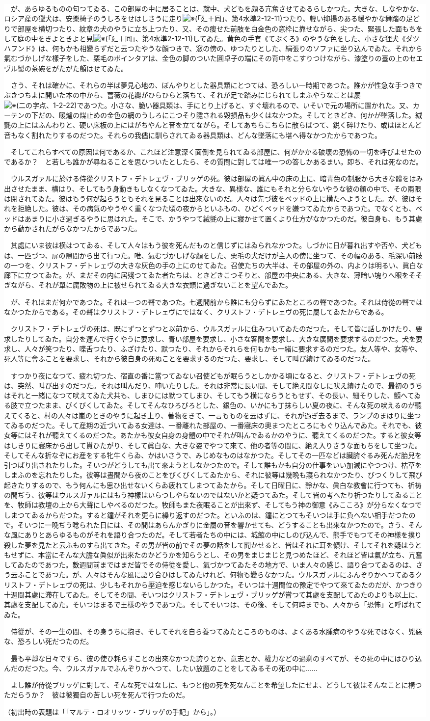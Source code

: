 　が、あらゆるものの匂つてゐる、この部屋の中に居ることは、就中、犬どもを頗る亢奮させてゐるらしかつた。大きな、しなやかな、ロシア産の獵犬は、安樂椅子のうしろをせはしさうに走り![※(「廴＋囘」、第4水準2-12-11)](https://www.aozora.gr.jp/cards/000075/files/../../../gaiji/2-12/2-12-11.png)つたり、輕い抑揚のある緩やかな舞踏の足どりで部屋を横切つたり、紋章の犬のやうに立ち上つたり、又、その痩せた前肢を白金色の窓枠に靠せながら、尖つた、緊張した面もちをして庭の中をきよときよと見![※(「廴＋囘」、第4水準2-12-11)](https://www.aozora.gr.jp/cards/000075/files/../../../gaiji/2-12/2-12-11.png)してゐた。黄色の手套《てぶくろ》のやうな色をした、小さな狸犬《ダツハフンド》は、何もかも相變らずだと云つたやうな顏つきで、窓の傍の、ゆつたりとした、絹張りのソファに坐り込んでゐた。それから氣むづかしげな樣子をした、栗毛のポインタアは、金色の脚のついた圓卓子の端にその背中をこすりつけながら、漆塗りの臺の上のセエヴル製の茶碗をがたがた顫はせてゐた。

　さう、それは確かに、それらの半ば夢見心地の、ぼんやりとした器具類にとつては、恐ろしい一時期であつた。誰かが性急な手つきでぶきつちよに開いた本の中から、薔薇の花瓣がひらひらと落ちて、それが足で踏みにじられてしまふやうなことは屡![※(二の字点、1-2-22)](https://www.aozora.gr.jp/cards/000075/files/../../../gaiji/1-02/1-02-22.png)であつた。小さな、脆い器具類は、手にとり上げると、すぐ壞れるので、いそいで元の場所に置かれた。又、カーテンの下だの、暖爐の煤止めの金色の網のうしろにこつそり隱される毀損品も少くはなかつた。そしてときどき、何かが墜落した。絨氈の上にはふんわりと、硬い床板の上にはがちやんと音を立てながら。そしてあちらこちらに散らばつて、鋭く碎けたり、或はほとんど音もなく割れたりするのだつた。それらの我儘に馴らされてゐる器具類は、どんな墜落にも堪へ得なかつたからであつた。

　そしてこれらすべての原因は何であるか、これほど注意深く面倒を見られてゐる部屋に、何がかかる破壞の恐怖の一切を呼びよせたのであるか？　と若しも誰かが尋ねることを思ひついたとしたら、その質問に對しては唯一つの答しかあるまい。即ち、それは死なのだ。

　ウルスガァルに於ける侍從クリストフ・デトレェヴ・ブリッゲの死。彼は部屋の眞ん中の床の上に、暗青色の制服から大きな體をはみ出させたまま、横はり、そしてもう身動きもしなくなつてゐた。大きな、異樣な、誰にもそれと分らないやうな彼の顏の中で、その兩限は閉されてゐた。彼はもう何が起らうともそれを見ることは出來ないのだ。人々は先づ彼をベッドの上に横たへようとした。が、彼はそれを拒絶した。彼は、その病氣のやうやく重くなつた頃の夜からといふもの、ひどくベッドを嫌つてゐたからであつた。でなくとも、ベッドはあまりに小さ過ぎるやうに思はれた。そこで、かうやつて絨氈の上に寢かせて置くより仕方がなかつたのだ。彼自身も、もう其處から動かされたがらなかつたからであつた。

　其處にいま彼は横はつてゐる、そして人々はもう彼を死んだものと信じずにはゐられなかつた。しづかに日が暮れ出すや否や、犬どもは、一匹づつ、扉の隙間から出て行つた。唯、氣むづかしげな顏をした、栗毛の犬だけが主人の傍に坐つて、その幅のある、毛深い前肢の一つを、クリストフ・デトレェヴの大きな灰色の手の上にのせてゐた。召使たちの大半は、その部屋の外の、内よりは明るい、眞白な廊下に立つてゐた。が、まだその内に居殘つてゐた者たちは、ときどきこつそりと、部屋の中央にある、大きな、薄暗い塊りへ眼をそそぎながら、それが單に腐敗物の上に被せられてゐる大きな衣類に過ぎないことを望んでゐた。

　が、それはまだ何かであつた。それは一つの聲であつた。七週間前から誰にも分らずにゐたところの聲であつた。それは侍從の聲ではなかつたからである。その聲はクリストフ・デトレェヴにではなく、クリストフ・デトレェヴの死に屬してゐたからである。

　クリストフ・デトレェヴの死は、既にずつとずつと以前から、ウルスガァルに住みついてゐたのだつた。そして皆に話しかけたり、要求したりしてゐた。自分を運んで行くやうに要求し、青い部屋を要求し、小さな客間を要求し、大きな廣間を要求するのだつた。犬を要求し、人々が笑つたり、喋舌つたり、ふざけたり、默つたり、それからそれらを何もかも一緒に要求するのだつた。友人等や、女等や、死人等に會ふことを要求し、それから彼自身の死ぬことを要求するのだつた、要求し、そして叫び續けてゐるのだつた。

　すつかり夜になつて、疲れ切つた、宿直の番に當つてゐない召使どもが眠らうとしかかる頃になると、クリストフ・デトレェヴの死は、突然、叫び出すのだつた。それは叫んだり、呻いたりした。それは非常に長い間、そして絶え間なしに吠え續けたので、最初のうちはそれと一緒になつて吠えてゐた犬共も、しまひには默つてしまひ、そしてもう横にならうともせず、その長い、細そりした、顫へてゐる肢で立つたまま、びくびくしてゐた。そしてそんなひろびろとした、銀色の、いかにも丁抹らしい夏の夜に、そんな死の吠えるのが聽えてくると、村の人々は嵐のときのやうに起き上り、著物をきて、一言もものを云はずに、それが過ぎ去るまで、ランプのまはりに坐つてゐるのだつた。そして産期の近づいてゐる女達は、一番離れた部屋の、一番寢床の奧まつたところにもぐり込んでゐた。それでも、彼女等にはそれが聽えてくるのだつた。あたかも彼女自身の身體の中でそれが叫んでゐるかのやうに、聽えてくるのだつた。すると彼女等はしきりに寢床から出して貰ひたがり、そして眞白な、大きな姿でやつて來て、他の者等の間に、絶え入りさうな面もちをして坐つた。そしてそんな折なぞにお産をする牝牛くらゐ、かはいさうで、みじめなものはなかつた。そしてその一匹などは臟腑ぐるみ死んだ胎兒を引つぱり出されたりした。そいつがどうしても出て來ようとしなかつたので。そして誰もかも自分の仕事をいい加減にやつつけ、枯草をしまふのを忘れたりした。彼等は晝間から夜のことをびくびくしてゐたから、それに彼等は幾晩も寢られなかつたり、びつくりして飛び起きたりするので、もう何んにも思ひ出せないくらゐ疲れてしまつてゐたから。そして日曜日に、靜かな、眞白な教會に行つても、祈祷の間ぢう、彼等はウルスガァルにはもう神樣はいらつしやらないのではないかと疑つてゐた。そして皆の考へたり祈つたりしてゐることを、牧師は教壇の上から大聲にしやべるのだつた。牧師もまた夜眠ることが出來ず、そしてもう神の御意《みこころ》が分らなくなつでしまつてゐるからだつた。すると鐘がそれを更らに繰り返すのだつた。といふのは、鐘にとつてもそいつは手に負へない相手だつたので。そいつに一晩ぢう唸られた日には、その間はあらんかぎりに金屬の音を響かせても、どうすることも出來なかつたので。さう、そんな風にありとあらゆるものがそれを語り合つたのだ。そして若者たちの中には、城館の中にしのび込んで、熊手でもつてその神樣を撲り殺した夢を見たと云ふものすら出てきた。その男が皆の前でその夢の話をして聞かせると、皆はそれに耳を傾け、そしてそれを疑はうともせずに、本當にそんな大膽な眞似が出來たのかどうかを知らうとし、その男をまじまじと見つめたほど、それほど皆は氣が立ち、亢奮してゐたのであつた。數週間前まではまだ皆でその侍從を愛し、氣づかつてゐたその地方で、いま人々の感じ、語り合つてゐるのは、さう云ふことであつた。が、人々はそんな風に語り合ひはしてゐたけれど、何物も變らなかつた。ウルスガァルにふんぞりかへつてゐるクリストフ・デトレェヴの死は、少しもそれから壓迫を感じないらしかつた。そいつは十週間位の豫定でやつて來てゐたのだが、かつきり十週間其處に滯在してゐた。そしてその間、そいつはクリストフ・デトレェヴ・ブリッゲが嘗つて其處を支配してゐたのよりも以上に、其處を支配してゐた。そいつはまるで王樣のやうであつた。そしてそいつは、その後、そして何時までも、人々から「恐怖」と呼ばれてゐた。

　侍從が、その一生の間、その身うちに抱き、そしてそれを自ら養つてゐたところのものは、よくある水腫病のやうな死ではなく、兇惡な、恐ろしい死だつたのだ。

　最も平靜な日々ですら、彼の使ひ耗らすことの出來なかつた誇りとか、意志とか、權力などの過剩のすべてが、その死の中にはひり込んだのだつた。今、ウルスガァルでふんぞりかへつて、したい放題のことをしてゐるその死の中に……

　よし誰が侍從ブリッゲに對して、そんな死ではなしに、もつと他の死を死なんことを希望したにせよ、どうして彼はそんなことに構つただらうか？　彼は彼獨自の苦しい死を死んで行つたのだ。

（初出時の表題は「「マルテ・ロオリッツ・ブリッゲの手記」から」。）
